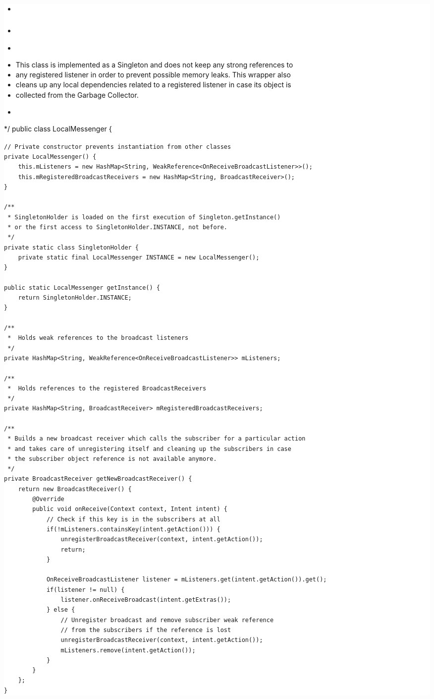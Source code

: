  * </p>
 *
 * <p>
 * This class is implemented as a Singleton and does not keep any strong references to 
 * any registered listener in order to prevent possible memory leaks. This wrapper also 
 * cleans up any local dependencies related to a registered listener in case its object is
 * collected from the Garbage Collector.
 * </p>
 */
public class LocalMessenger {

    // Private constructor prevents instantiation from other classes
    private LocalMessenger() {
        this.mListeners = new HashMap<String, WeakReference<OnReceiveBroadcastListener>>();
        this.mRegisteredBroadcastReceivers = new HashMap<String, BroadcastReceiver>();
    }

    /**
     * SingletonHolder is loaded on the first execution of Singleton.getInstance()
     * or the first access to SingletonHolder.INSTANCE, not before.
     */
    private static class SingletonHolder {
        private static final LocalMessenger INSTANCE = new LocalMessenger();
    }

    public static LocalMessenger getInstance() {
        return SingletonHolder.INSTANCE;
    }

    /**
     *  Holds weak references to the broadcast listeners
     */
    private HashMap<String, WeakReference<OnReceiveBroadcastListener>> mListeners;

    /**
     *  Holds references to the registered BroadcastReceivers
     */
    private HashMap<String, BroadcastReceiver> mRegisteredBroadcastReceivers;

    /**
     * Builds a new broadcast receiver which calls the subscriber for a particular action
     * and takes care of unregistering itself and cleaning up the subscribers in case
     * the subscriber object reference is not available anymore.
     */
    private BroadcastReceiver getNewBroadcastReceiver() {
        return new BroadcastReceiver() {
            @Override
            public void onReceive(Context context, Intent intent) {
                // Check if this key is in the subscribers at all
                if(!mListeners.containsKey(intent.getAction())) {
                    unregisterBroadcastReceiver(context, intent.getAction());
                    return;
                }

                OnReceiveBroadcastListener listener = mListeners.get(intent.getAction()).get();
                if(listener != null) {
                    listener.onReceiveBroadcast(intent.getExtras());
                } else {
                    // Unregister broadcast and remove subscriber weak reference
                    // from the subscribers if the reference is lost
                    unregisterBroadcastReceiver(context, intent.getAction());
                    mListeners.remove(intent.getAction());
                }
            }
        };
    }
